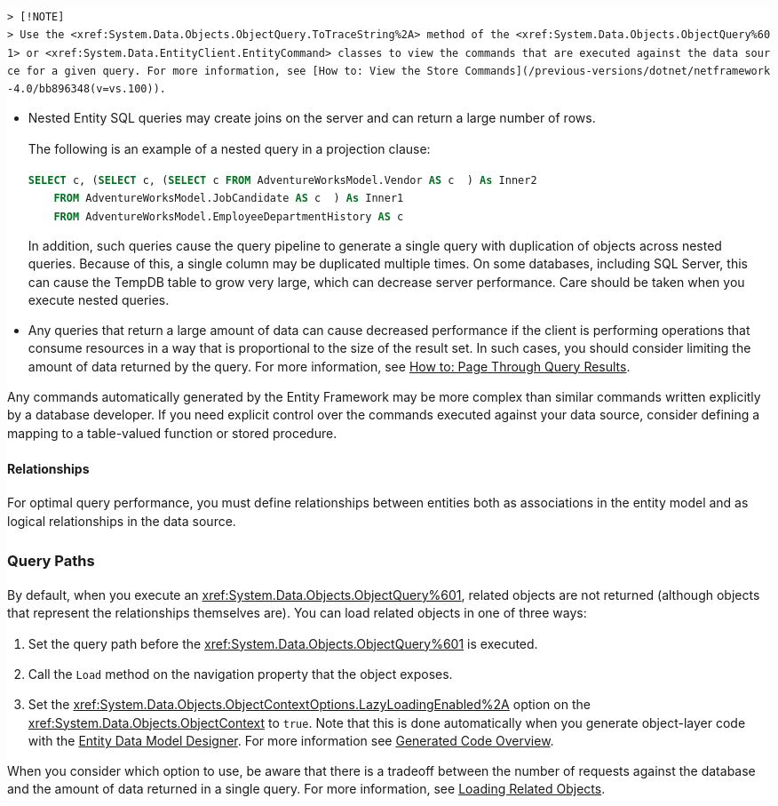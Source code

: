     > [!NOTE]
    > Use the <xref:System.Data.Objects.ObjectQuery.ToTraceString%2A> method of the <xref:System.Data.Objects.ObjectQuery%601> or <xref:System.Data.EntityClient.EntityCommand> classes to view the commands that are executed against the data source for a given query. For more information, see [How to: View the Store Commands](/previous-versions/dotnet/netframework-4.0/bb896348(v=vs.100)).

- Nested Entity SQL queries may create joins on the server and can return a large number of rows.

     The following is an example of a nested query in a projection clause:

    ```sql
    SELECT c, (SELECT c, (SELECT c FROM AdventureWorksModel.Vendor AS c  ) As Inner2
        FROM AdventureWorksModel.JobCandidate AS c  ) As Inner1
        FROM AdventureWorksModel.EmployeeDepartmentHistory AS c
    ```

     In addition, such queries cause the query pipeline to generate a single query with duplication of objects across nested queries. Because of this, a single column may be duplicated multiple times. On some databases, including SQL Server, this can cause the TempDB table to grow very large, which can decrease server performance. Care should be taken when you execute nested queries.

- Any queries that return a large amount of data can cause decreased performance if the client is performing operations that consume resources in a way that is proportional to the size of the result set. In such cases, you should consider limiting the amount of data returned by the query. For more information, see [How to: Page Through Query Results](/previous-versions/dotnet/netframework-4.0/bb738702(v=vs.100)).

 Any commands automatically generated by the Entity Framework may be more complex than similar commands written explicitly by a database developer. If you need explicit control over the commands executed against your data source, consider defining a mapping to a table-valued function or stored procedure.

#### Relationships

 For optimal query performance, you must define relationships between entities both as associations in the entity model and as logical relationships in the data source.

### Query Paths

 By default, when you execute an <xref:System.Data.Objects.ObjectQuery%601>, related objects are not returned (although objects that represent the relationships themselves are). You can load related objects in one of three ways:

1. Set the query path before the <xref:System.Data.Objects.ObjectQuery%601> is executed.

2. Call the `Load` method on the navigation property that the object exposes.

3. Set the <xref:System.Data.Objects.ObjectContextOptions.LazyLoadingEnabled%2A> option on the <xref:System.Data.Objects.ObjectContext> to `true`. Note that this is done automatically when you generate object-layer code with the [Entity Data Model Designer](/previous-versions/dotnet/netframework-4.0/cc716685(v=vs.100)). For more information see [Generated Code Overview](/previous-versions/dotnet/netframework-4.0/cc982041(v=vs.100)).

 When you consider which option to use, be aware that there is a tradeoff between the number of requests against the database and the amount of data returned in a single query. For more information, see [Loading Related Objects](/previous-versions/dotnet/netframework-4.0/bb896272(v=vs.100)).
